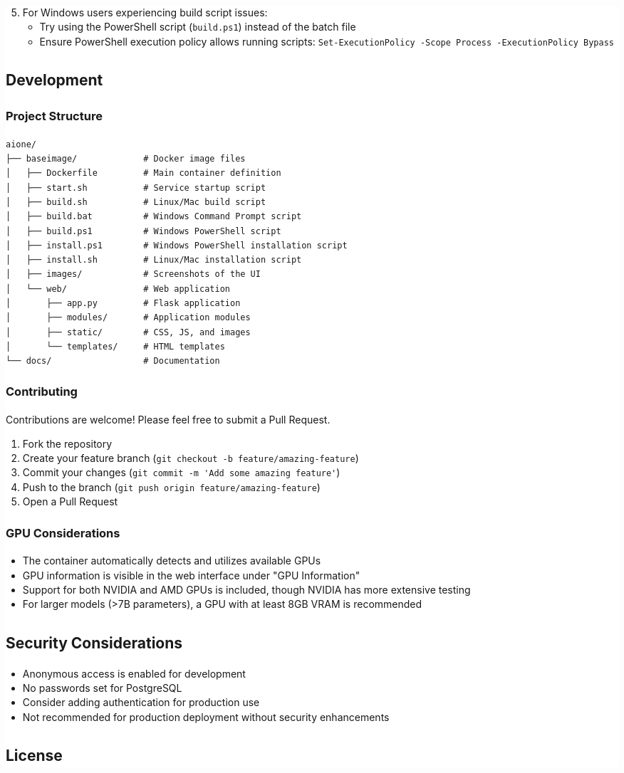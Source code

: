 5. For Windows users experiencing build script issues:
   - Try using the PowerShell script (`build.ps1`) instead of the batch file
   - Ensure PowerShell execution policy allows running scripts: `Set-ExecutionPolicy -Scope Process -ExecutionPolicy Bypass`

## Development

### Project Structure
```
aione/
├── baseimage/             # Docker image files
│   ├── Dockerfile         # Main container definition
│   ├── start.sh           # Service startup script
│   ├── build.sh           # Linux/Mac build script
│   ├── build.bat          # Windows Command Prompt script
│   ├── build.ps1          # Windows PowerShell script
│   ├── install.ps1        # Windows PowerShell installation script
│   ├── install.sh         # Linux/Mac installation script
│   ├── images/            # Screenshots of the UI
│   └── web/               # Web application
│       ├── app.py         # Flask application
│       ├── modules/       # Application modules
│       ├── static/        # CSS, JS, and images
│       └── templates/     # HTML templates
└── docs/                  # Documentation
```

### Contributing
Contributions are welcome! Please feel free to submit a Pull Request.

1. Fork the repository
2. Create your feature branch (`git checkout -b feature/amazing-feature`)
3. Commit your changes (`git commit -m 'Add some amazing feature'`)
4. Push to the branch (`git push origin feature/amazing-feature`)
5. Open a Pull Request

### GPU Considerations
- The container automatically detects and utilizes available GPUs
- GPU information is visible in the web interface under "GPU Information"
- Support for both NVIDIA and AMD GPUs is included, though NVIDIA has more extensive testing
- For larger models (>7B parameters), a GPU with at least 8GB VRAM is recommended

## Security Considerations
- Anonymous access is enabled for development
- No passwords set for PostgreSQL
- Consider adding authentication for production use
- Not recommended for production deployment without security enhancements

## License
